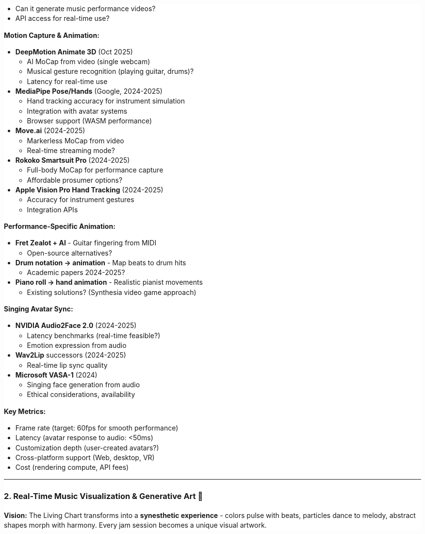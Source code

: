   - Can it generate music performance videos?
  - API access for real-time use?

**Motion Capture & Animation:**
- **DeepMotion Animate 3D** (Oct 2025)
  - AI MoCap from video (single webcam)
  - Musical gesture recognition (playing guitar, drums)?
  - Latency for real-time use
- **MediaPipe Pose/Hands** (Google, 2024-2025)
  - Hand tracking accuracy for instrument simulation
  - Integration with avatar systems
  - Browser support (WASM performance)
- **Move.ai** (2024-2025)
  - Markerless MoCap from video
  - Real-time streaming mode?
- **Rokoko Smartsuit Pro** (2024-2025)
  - Full-body MoCap for performance capture
  - Affordable prosumer options?
- **Apple Vision Pro Hand Tracking** (2024-2025)
  - Accuracy for instrument gestures
  - Integration APIs

**Performance-Specific Animation:**
- **Fret Zealot + AI** - Guitar fingering from MIDI
  - Open-source alternatives?
- **Drum notation → animation** - Map beats to drum hits
  - Academic papers 2024-2025?
- **Piano roll → hand animation** - Realistic pianist movements
  - Existing solutions? (Synthesia video game approach)

**Singing Avatar Sync:**
- **NVIDIA Audio2Face 2.0** (2024-2025)
  - Latency benchmarks (real-time feasible?)
  - Emotion expression from audio
- **Wav2Lip** successors (2024-2025)
  - Real-time lip sync quality
- **Microsoft VASA-1** (2024)
  - Singing face generation from audio
  - Ethical considerations, availability

**Key Metrics:**
- Frame rate (target: 60fps for smooth performance)
- Latency (avatar response to audio: <50ms)
- Customization depth (user-created avatars?)
- Cross-platform support (Web, desktop, VR)
- Cost (rendering compute, API fees)

---

### 2. **Real-Time Music Visualization & Generative Art** 🎨

**Vision:**
The Living Chart transforms into a **synesthetic experience** - colors pulse with beats, particles dance to melody, abstract shapes morph with harmony. Every jam session becomes a unique visual artwork.
